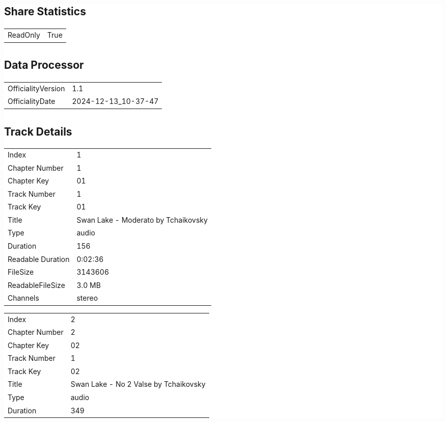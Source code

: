 
## Share Statistics

|  |  |
| - | - |
| ReadOnly | True |


## Data Processor

|  |  |
| - | - |
| OfficialityVersion | 1.1
| OfficialityDate | 2024-12-13_10-37-47


## Track Details

|  |  |
| - | - |
| Index | 1 |
| Chapter Number | 1 |
| Chapter Key | 01 |
| Track Number | 1 |
| Track Key | 01 |
| Title | Swan Lake - Moderato by Tchaikovsky |
| Type | audio |
| Duration | 156 |
| Readable Duration | 0:02:36 |
| FileSize | 3143606 |
| ReadableFileSize | 3.0 MB |
| Channels | stereo |

|  |  |
| - | - |
| Index | 2 |
| Chapter Number | 2 |
| Chapter Key | 02 |
| Track Number | 1 |
| Track Key | 02 |
| Title | Swan Lake - No 2 Valse by Tchaikovsky |
| Type | audio |
| Duration | 349 |